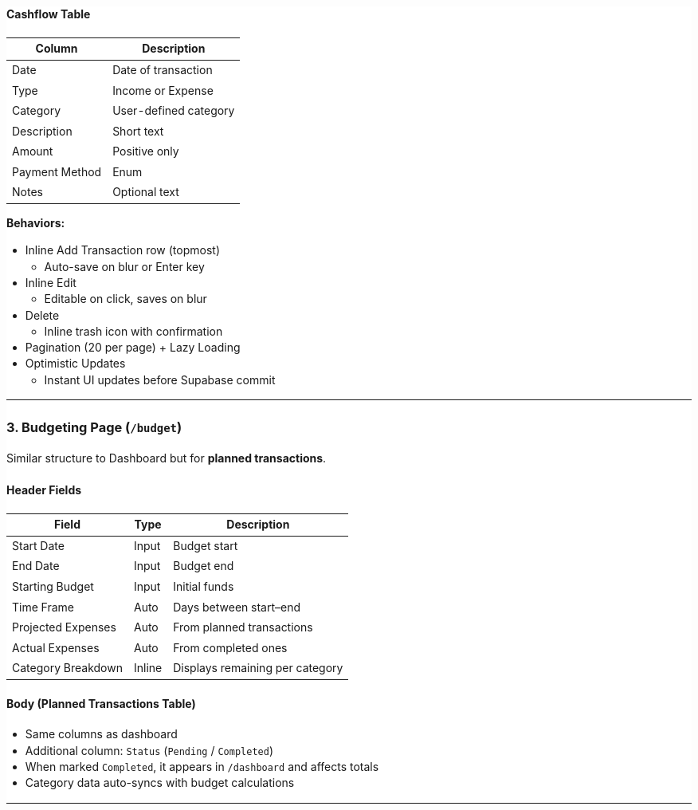 #### **Cashflow Table**
| Column | Description |
|--------|--------------|
| Date | Date of transaction |
| Type | Income or Expense |
| Category | User-defined category |
| Description | Short text |
| Amount | Positive only |
| Payment Method | Enum |
| Notes | Optional text |

**Behaviors:**
- Inline Add Transaction row (topmost)
  - Auto-save on blur or Enter key
- Inline Edit
  - Editable on click, saves on blur
- Delete
  - Inline trash icon with confirmation
- Pagination (20 per page) + Lazy Loading
- Optimistic Updates
  - Instant UI updates before Supabase commit

---

### 3. Budgeting Page (`/budget`)
Similar structure to Dashboard but for **planned transactions**.

#### **Header Fields**
| Field | Type | Description |
|--------|------|-------------|
| Start Date | Input | Budget start |
| End Date | Input | Budget end |
| Starting Budget | Input | Initial funds |
| Time Frame | Auto | Days between start–end |
| Projected Expenses | Auto | From planned transactions |
| Actual Expenses | Auto | From completed ones |
| Category Breakdown | Inline | Displays remaining per category |

#### **Body (Planned Transactions Table)**
- Same columns as dashboard
- Additional column: `Status` (`Pending` / `Completed`)
- When marked `Completed`, it appears in `/dashboard` and affects totals
- Category data auto-syncs with budget calculations

---